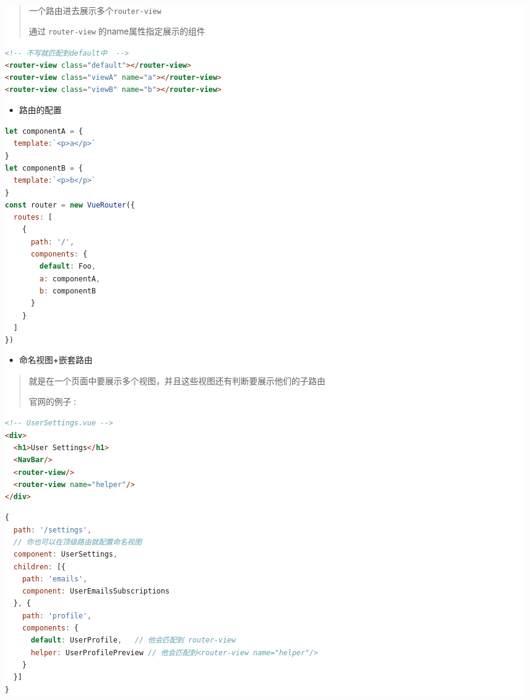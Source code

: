 > 一个路由进去展示多个`router-view`
>
> 通过 `router-view` 的name属性指定展示的组件

```html
<!-- 不写就匹配到default中  -->
<router-view class="default"></router-view>
<router-view class="viewA" name="a"></router-view>
<router-view class="viewB" name="b"></router-view>
```

- 路由的配置

```js
let componentA = {
  template:`<p>a</p>`
}
let componentB = {
  template:`<p>b</p>`
}
const router = new VueRouter({
  routes: [
    {
      path: '/',
      components: {
        default: Foo,
        a: componentA,
        b: componentB
      }
    }
  ]
})
```

- 命名视图+嵌套路由

> 就是在一个页面中要展示多个视图，并且这些视图还有判断要展示他们的子路由
>
> 官网的例子 : 

```html
<!-- UserSettings.vue -->
<div>
  <h1>User Settings</h1>
  <NavBar/>
  <router-view/>
  <router-view name="helper"/>
</div>
```



```js
{
  path: '/settings',
  // 你也可以在顶级路由就配置命名视图
  component: UserSettings,
  children: [{
    path: 'emails',
    component: UserEmailsSubscriptions
  }, {
    path: 'profile',
    components: {
      default: UserProfile,   // 他会匹配到 router-view
      helper: UserProfilePreview // 他会匹配到<router-view name="helper"/>
    }
  }]
}
```
